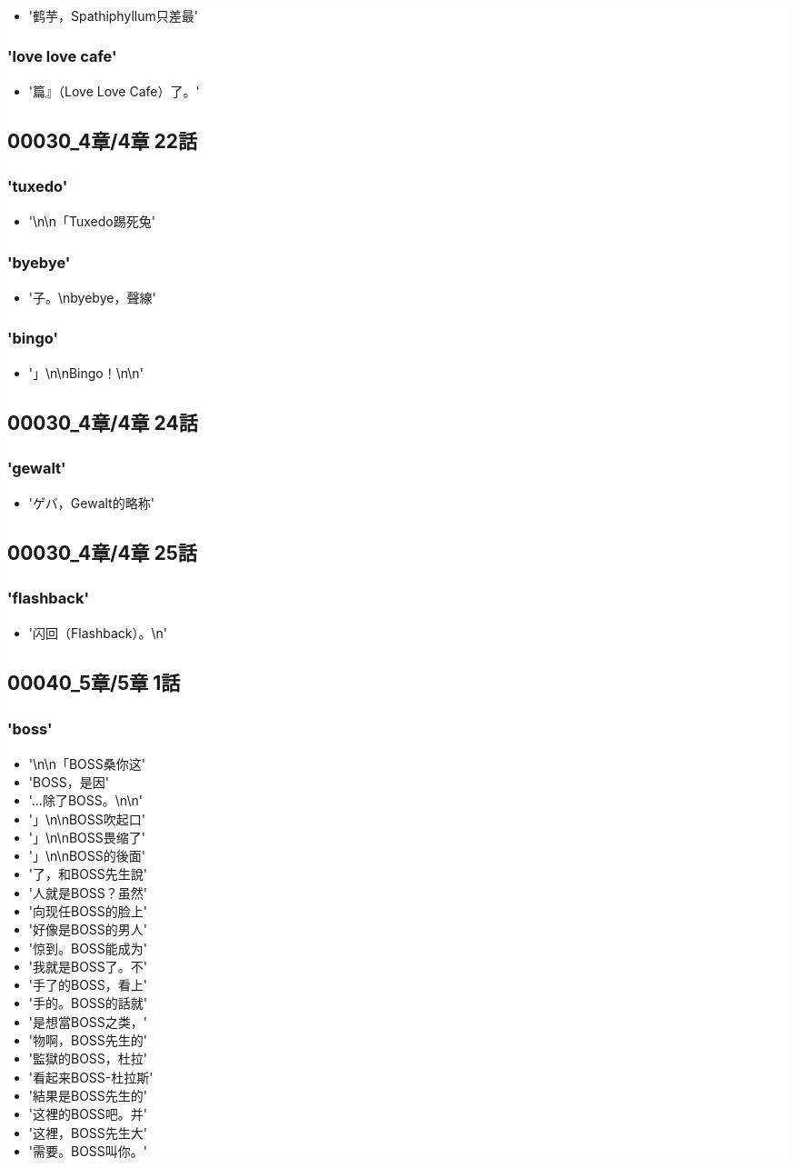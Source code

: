 - '鹤芋，Spathiphyllum只差最'

### 'love love cafe'

- '篇』（Love Love Cafe）了。'


## 00030_4章/4章 22話

### 'tuxedo'

- '\n\n「Tuxedo踢死兔'

### 'byebye'

- '子。\nbyebye，聲線'

### 'bingo'

- '」\n\nBingo！\n\n'


## 00030_4章/4章 24話

### 'gewalt'

- 'ゲバ，Gewalt的略称'


## 00030_4章/4章 25話

### 'flashback'

- '闪回（Flashback）。\n'


## 00040_5章/5章 1話

### 'boss'

- '\n\n「BOSS桑你这'
- 'BOSS，是因'
- '…除了BOSS。\n\n'
- '」\n\nBOSS吹起口'
- '」\n\nBOSS畏缩了'
- '」\n\nBOSS的後面'
- '了，和BOSS先生說'
- '人就是BOSS？虽然'
- '向现任BOSS的脸上'
- '好像是BOSS的男人'
- '惊到。BOSS能成为'
- '我就是BOSS了。不'
- '手了的BOSS，看上'
- '手的。BOSS的話就'
- '是想當BOSS之类，'
- '物啊，BOSS先生的'
- '監獄的BOSS，杜拉'
- '看起来BOSS-杜拉斯'
- '結果是BOSS先生的'
- '这裡的BOSS吧。并'
- '这裡，BOSS先生大'
- '需要。BOSS叫你。'
